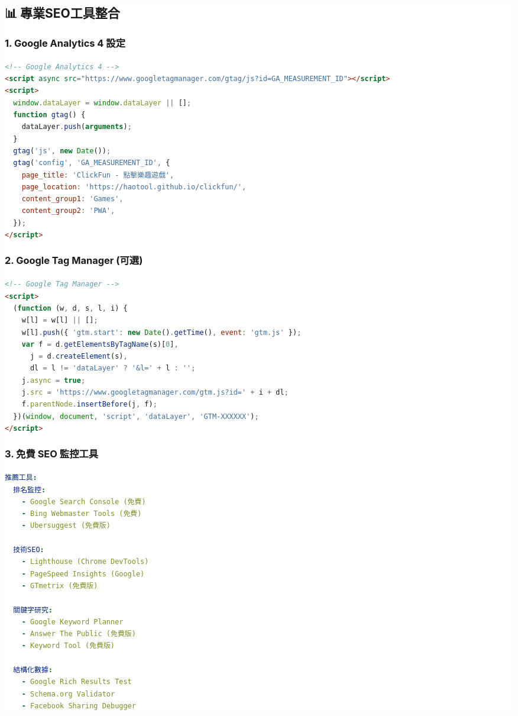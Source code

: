 
## 📊 專業SEO工具整合

### 1. Google Analytics 4 設定

```html
<!-- Google Analytics 4 -->
<script async src="https://www.googletagmanager.com/gtag/js?id=GA_MEASUREMENT_ID"></script>
<script>
  window.dataLayer = window.dataLayer || [];
  function gtag() {
    dataLayer.push(arguments);
  }
  gtag('js', new Date());
  gtag('config', 'GA_MEASUREMENT_ID', {
    page_title: 'ClickFun - 點擊樂趣遊戲',
    page_location: 'https://haotool.github.io/clickfun/',
    content_group1: 'Games',
    content_group2: 'PWA',
  });
</script>
```

### 2. Google Tag Manager (可選)

```html
<!-- Google Tag Manager -->
<script>
  (function (w, d, s, l, i) {
    w[l] = w[l] || [];
    w[l].push({ 'gtm.start': new Date().getTime(), event: 'gtm.js' });
    var f = d.getElementsByTagName(s)[0],
      j = d.createElement(s),
      dl = l != 'dataLayer' ? '&l=' + l : '';
    j.async = true;
    j.src = 'https://www.googletagmanager.com/gtm.js?id=' + i + dl;
    f.parentNode.insertBefore(j, f);
  })(window, document, 'script', 'dataLayer', 'GTM-XXXXXX');
</script>
```

### 3. 免費 SEO 監控工具

```yaml
推薦工具:
  排名監控:
    - Google Search Console (免費)
    - Bing Webmaster Tools (免費)
    - Ubersuggest (免費版)

  技術SEO:
    - Lighthouse (Chrome DevTools)
    - PageSpeed Insights (Google)
    - GTmetrix (免費版)

  關鍵字研究:
    - Google Keyword Planner
    - Answer The Public (免費版)
    - Keyword Tool (免費版)

  結構化數據:
    - Google Rich Results Test
    - Schema.org Validator
    - Facebook Sharing Debugger
```